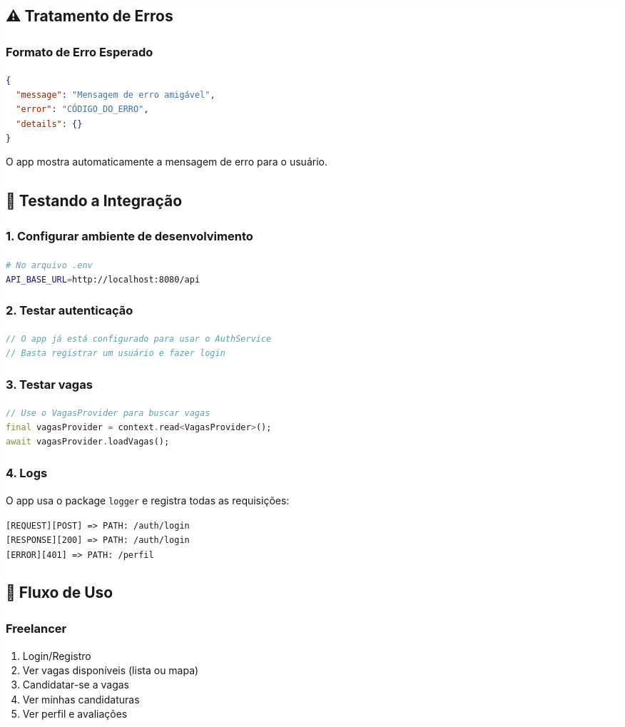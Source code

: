 ## ⚠️ Tratamento de Erros

### Formato de Erro Esperado

```json
{
  "message": "Mensagem de erro amigável",
  "error": "CÓDIGO_DO_ERRO",
  "details": {}
}
```

O app mostra automaticamente a mensagem de erro para o usuário.

## 🧪 Testando a Integração

### 1. Configurar ambiente de desenvolvimento

```bash
# No arquivo .env
API_BASE_URL=http://localhost:8080/api
```

### 2. Testar autenticação

```dart
// O app já está configurado para usar o AuthService
// Basta registrar um usuário e fazer login
```

### 3. Testar vagas

```dart
// Use o VagasProvider para buscar vagas
final vagasProvider = context.read<VagasProvider>();
await vagasProvider.loadVagas();
```

### 4. Logs

O app usa o package `logger` e registra todas as requisições:

```
[REQUEST][POST] => PATH: /auth/login
[RESPONSE][200] => PATH: /auth/login
[ERROR][401] => PATH: /perfil
```

## 📱 Fluxo de Uso

### Freelancer

1. Login/Registro
2. Ver vagas disponíveis (lista ou mapa)
3. Candidatar-se a vagas
4. Ver minhas candidaturas
5. Ver perfil e avaliações
